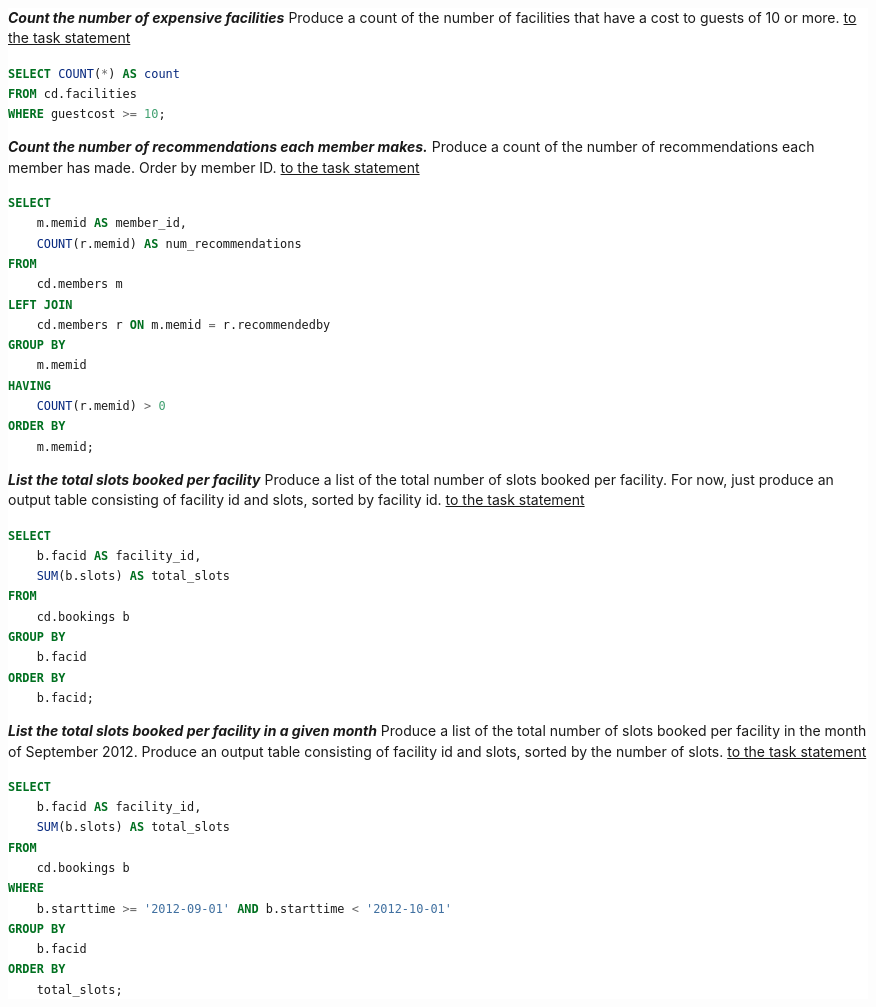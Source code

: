 **_Count the number of expensive facilities_**
Produce a count of the number of facilities that have a cost to guests of 10 or more. [to the task statement](https://www.pgexercises.com/questions/aggregates/count2.html)

```sql
SELECT COUNT(*) AS count
FROM cd.facilities
WHERE guestcost >= 10;
```

**_Count the number of recommendations each member makes._**
Produce a count of the number of recommendations each member has made. Order by member ID. [to the task statement](https://www.pgexercises.com/questions/aggregates/count3.html)

```sql
SELECT 
    m.memid AS member_id,
    COUNT(r.memid) AS num_recommendations
FROM 
    cd.members m
LEFT JOIN 
    cd.members r ON m.memid = r.recommendedby
GROUP BY 
    m.memid
HAVING 
    COUNT(r.memid) > 0
ORDER BY 
    m.memid;
```

**_List the total slots booked per facility_**
Produce a list of the total number of slots booked per facility. For now, just produce an output table consisting of facility id and slots, sorted by facility id. [to the task statement](https://www.pgexercises.com/questions/aggregates/fachours.html)

```sql
SELECT 
    b.facid AS facility_id,
    SUM(b.slots) AS total_slots
FROM 
    cd.bookings b
GROUP BY 
    b.facid
ORDER BY 
    b.facid;
```

**_List the total slots booked per facility in a given month_**
Produce a list of the total number of slots booked per facility in the month of September 2012. Produce an output table consisting of facility id and slots, sorted by the number of slots. [to the task statement](https://www.pgexercises.com/questions/aggregates/fachoursbymonth.html)

```sql
SELECT 
    b.facid AS facility_id,
    SUM(b.slots) AS total_slots
FROM 
    cd.bookings b
WHERE 
    b.starttime >= '2012-09-01' AND b.starttime < '2012-10-01'
GROUP BY 
    b.facid
ORDER BY 
    total_slots;
```
